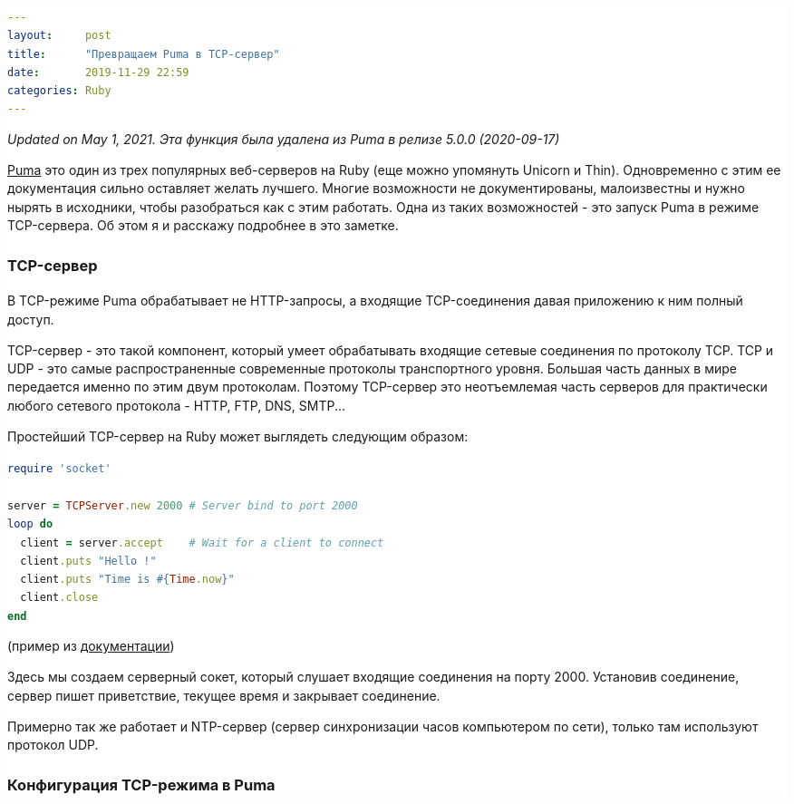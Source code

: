 ```yaml
---
layout:     post
title:      "Превращаем Puma в TCP-сервер"
date:       2019-11-29 22:59
categories: Ruby
---
```


_Updated on May 1, 2021. Эта функция была удалена из Puma в релизе 5.0.0 (2020-09-17)_

[Puma](https://puma.io/) это один из трех популярных веб-серверов на
Ruby (еще можно упомянуть Unicorn и Thin). Одновременно с этим ее
документация сильно оставляет желать лучшего. Многие возможности не
документированы, малоизвестны и нужно нырять в исходники, чтобы
разобраться как с этим работать. Одна из таких возможностей - это запуск
Puma в режиме TCP-сервера. Об этом я и расскажу подробнее в это заметке.


### TCP-сервер

В TCP-режиме Puma обрабатывает не HTTP-запросы, а входящие
TCP-соединения давая приложению к ним полный доступ.

TCP-сервер - это такой компонент, который умеет обрабатывать входящие
сетевые соединения по протоколу TCP. TCP и UDP - это самые
распространенные современные протоколы транспортного уровня. Большая
часть данных в мире передается именно по этим двум протоколам.
Поэтому TCP-сервер это неотъемлемая часть серверов для практически
любого сетевого протокола - HTTP, FTP, DNS, SMTP...

Простейший TCP-сервер на Ruby может выглядеть следующим образом:

```ruby
require 'socket'

server = TCPServer.new 2000 # Server bind to port 2000
loop do
  client = server.accept    # Wait for a client to connect
  client.puts "Hello !"
  client.puts "Time is #{Time.now}"
  client.close
end
```

(пример из [документации](https://ruby-doc.org/stdlib-2.5.1/libdoc/socket/rdoc/TCPServer.html))

Здесь мы создаем серверный сокет, который слушает входящие соединения на
порту 2000. Установив соединение, сервер пишет приветствие, текущее
время и закрывает соединение.

Примерно так же работает и NTP-сервер (сервер синхронизации часов
компьютером по сети), только там используют протокол UDP.


### Конфигурация TCP-режима в Puma
